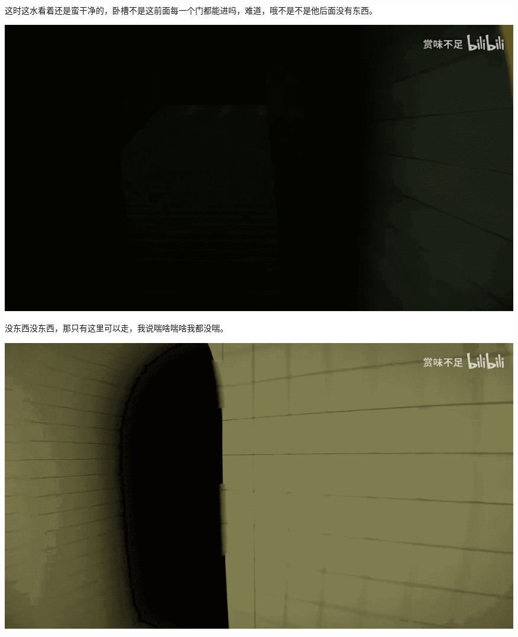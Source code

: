 这时这水看着还是蛮干净的，卧槽不是这前面每一个门都能进吗，难道，哦不是不是他后面没有东西。

![](img/d6982d356f5574a7f05d797899330f5f_14.png)

没东西没东西，那只有这里可以走，我说喘啥喘啥我都没喘。

![](img/d6982d356f5574a7f05d797899330f5f_16.png)
